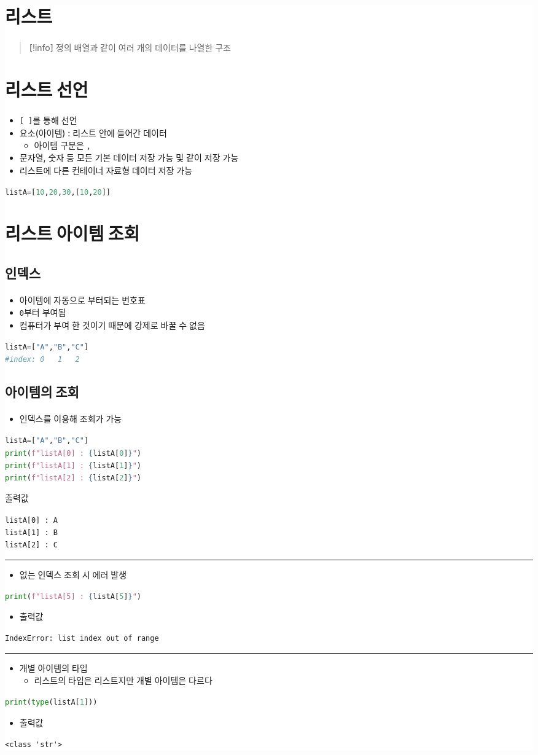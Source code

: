 # 리스트 

>[!info] 정의 
> 배열과 같이 여러 개의 데이터를 나열한 구조


# 리스트 선언 
- `[ ]`를 통해 선언 
- 요소(아이템) : 리스트 안에 들어간 데이터 
	- 아이템 구분은 `,`
- 문자열, 숫자 등 모든 기본 데이터 저장 가능 및 같이 저장 가능 
- 리스트에 다른 컨테이너 자료형 데이터 저장 가능 
```python
listA=[10,20,30,[10,20]]
```


# 리스트 아이템 조회

## 인덱스
- 아이템에 자동으로 부터되는 번호표
- `0`부터 부여됨 
- 컴퓨터가 부여 한 것이기 때문에 강제로 바꿀 수 없음
```python
listA=["A","B","C"]
#index: 0   1   2
```

## 아이템의 조회 
- 인덱스를 이용해 조회가 가능 
```python
listA=["A","B","C"]
print(f"listA[0] : {listA[0]}")
print(f"listA[1] : {listA[1]}")
print(f"listA[2] : {listA[2]}")
```
출력값
```text
listA[0] : A
listA[1] : B
listA[2] : C
```

---
- 없는 인덱스 조회 시 에러 발생 
```python
print(f"listA[5] : {listA[5]}")
```
- 출력값
```text
IndexError: list index out of range
```
---
- 개별 아이템의 타입 
	- 리스트의 타입은 리스트지만 개별 아이템은 다르다 
```python
print(type(listA[1]))
```
- 출력값
```text
<class 'str'>
```
